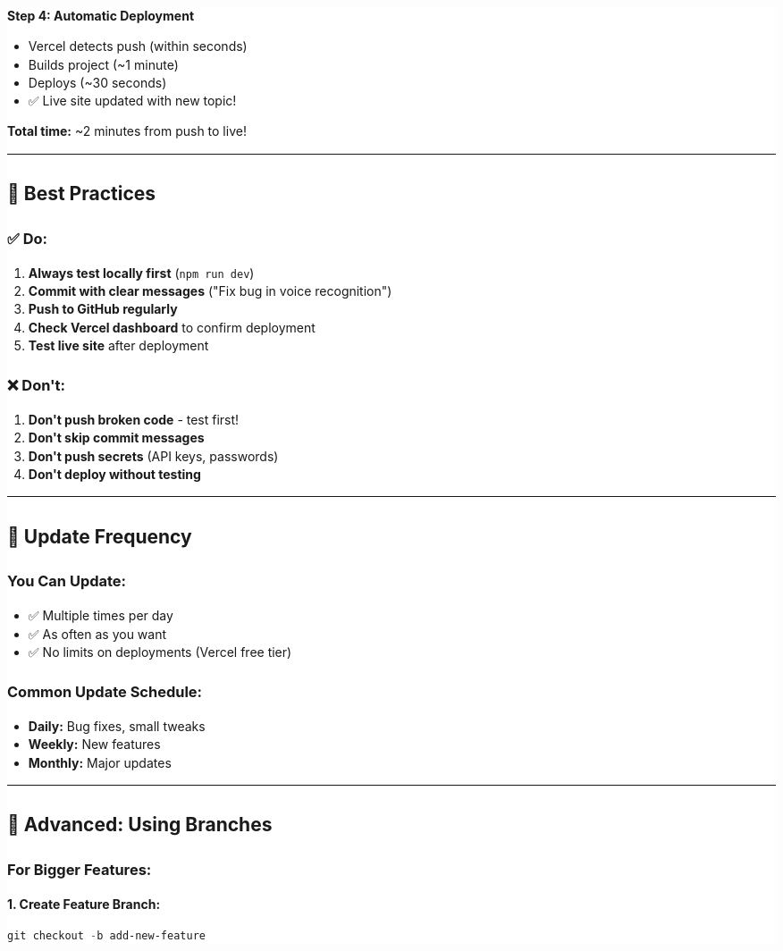 **Step 4: Automatic Deployment**
- Vercel detects push (within seconds)
- Builds project (~1 minute)
- Deploys (~30 seconds)
- ✅ Live site updated with new topic!

**Total time:** ~2 minutes from push to live!

---

## 🎯 Best Practices

### ✅ Do:
1. **Always test locally first** (`npm run dev`)
2. **Commit with clear messages** ("Fix bug in voice recognition")
3. **Push to GitHub regularly**
4. **Check Vercel dashboard** to confirm deployment
5. **Test live site** after deployment

### ❌ Don't:
1. **Don't push broken code** - test first!
2. **Don't skip commit messages**
3. **Don't push secrets** (API keys, passwords)
4. **Don't deploy without testing**

---

## 🔄 Update Frequency

### You Can Update:
- ✅ Multiple times per day
- ✅ As often as you want
- ✅ No limits on deployments (Vercel free tier)

### Common Update Schedule:
- **Daily:** Bug fixes, small tweaks
- **Weekly:** New features
- **Monthly:** Major updates

---

## 🌿 Advanced: Using Branches

### For Bigger Features:

**1. Create Feature Branch:**
```powershell
git checkout -b add-new-feature
```
